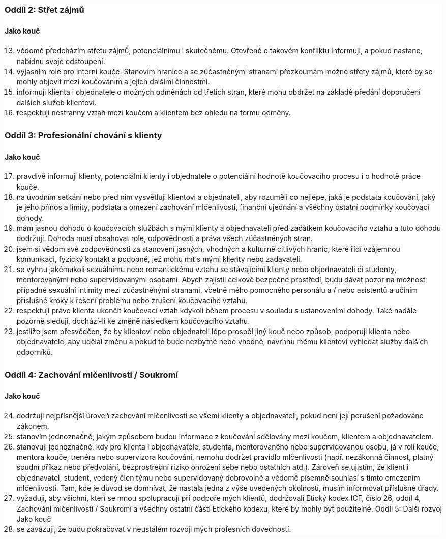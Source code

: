 ###  Oddíl 2: Střet zájmů
#### Jako kouč
13. vědomě předcházím střetu zájmů, potenciálnímu i skutečnému. Otevřeně o takovém konfliktu
informuji, a pokud nastane, nabídnu svoje odstoupení.
14. vyjasním role pro interní kouče. Stanovím hranice a se zúčastněnými stranami přezkoumám možné
střety zájmů, které by se mohly objevit mezi koučováním a jejich dalšími činnostmi.
15. informuji klienta i objednatele o možných odměnách od třetích stran, které mohu obdržet
na základě předání doporučení dalších služeb klientovi.
16. respektuji nestranný vztah mezi koučem a klientem bez ohledu na formu odměny.

### Oddíl 3: Profesionální chování s klienty
#### Jako kouč
17. pravdivě informuji klienty, potenciální klienty i objednatele o potenciální hodnotě koučovacího
procesu i o hodnotě práce kouče.
18. na úvodním setkání nebo před ním vysvětluji klientovi a objednateli, aby rozuměli co nejlépe, jaká je
podstata koučování, jaký je jeho přínos a limity, podstata a omezení zachování mlčenlivosti, finanční
ujednání a všechny ostatní podmínky koučovací dohody.
19. mám jasnou dohodu o koučovacích službách s mými klienty a objednavateli před začátkem
koučovacího vztahu a tuto dohodu dodržuji. Dohoda musí obsahovat role, odpovědnosti a práva všech
zúčastněných stran.
20. jsem si vědom své zodpovědnosti za stanovení jasných, vhodných a kulturně citlivých hranic, které
řídí vzájemnou komunikaci, fyzický kontakt a podobně, jež mohu mít s mými klienty nebo zadavateli.
21. se vyhnu jakémukoli sexuálnímu nebo romantickému vztahu se stávajícími klienty nebo
objednavateli či studenty, mentorovanými nebo supervidovanými osobami. Abych zajistil celkově
bezpečné prostředí, budu dávat pozor na možnost případné sexuální intimity mezi zúčastněnými
stranami, včetně mého pomocného personálu a / nebo asistentů a učiním příslušné kroky k řešení
problému nebo zrušení koučovacího vztahu.
22. respektuji právo klienta ukončit koučovací vztah kdykoli během procesu v souladu s ustanoveními
dohody. Také nadále pozorně sleduji, dochází-li ke změně následkem koučovacího vztahu.
23. jestliže jsem přesvědčen, že by klientovi nebo objednateli lépe prospěl jiný kouč nebo způsob,
podporuji klienta nebo objednavatele, aby udělal změnu a pokud to bude nezbytné nebo vhodné,
navrhnu mému klientovi vyhledat služby dalších odborníků.

### Oddíl 4: Zachování mlčenlivosti / Soukromí
#### Jako kouč
24. dodržuji nejpřísnější úroveň zachování mlčenlivosti se všemi klienty a objednavateli, pokud není její
porušení požadováno zákonem.
25. stanovím jednoznačně, jakým způsobem budou informace z koučování sdělovány mezi koučem,
klientem a objednavatelem.
26. stanovuji jednoznačně, kdy pro klienta i objednavatele, studenta, mentorovaného nebo
supervidovanou osobu, já v roli kouče, mentora kouče, trenéra nebo supervizora koučování, nemohu
dodržet pravidlo mlčenlivosti (např. nezákonná činnost, platný soudní příkaz nebo předvolání,
bezprostřední riziko ohrožení sebe nebo ostatních atd.). Zároveň se ujistím, že klient i objednavatel,
student, vedený člen týmu nebo supervidovaný dobrovolně a vědomě písemně souhlasí s tímto
omezením mlčenlivosti. Tam, kde je důvod se domnívat, že nastala jedna z výše uvedených okolností,
musím informovat příslušné úřady.
27. vyžaduji, aby všichni, kteří se mnou spolupracují při podpoře mých klientů, dodržovali Etický kodex
ICF, číslo 26, oddíl 4, Zachování mlčenlivosti / Soukromí a všechny ostatní části Etického kodexu, které by
mohly být použitelné.
Oddíl 5: Další rozvoj
Jako kouč
28. se zavazuji, že budu pokračovat v neustálém rozvoji mých profesních dovedností.
